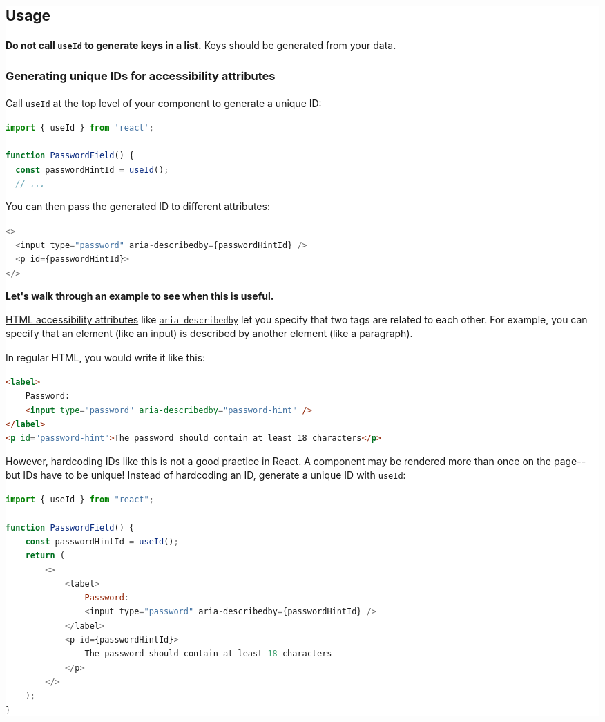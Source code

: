 ## Usage

<Pitfall>

**Do not call `useId` to generate keys in a list.** [Keys should be generated from your data.](/learn/rendering-lists#where-to-get-your-key)

</Pitfall>

### Generating unique IDs for accessibility attributes

Call `useId` at the top level of your component to generate a unique ID:

```js
import { useId } from 'react';

function PasswordField() {
  const passwordHintId = useId();
  // ...
```

You can then pass the <CodeStep step={1}>generated ID</CodeStep> to different attributes:

```js
<>
  <input type="password" aria-describedby={passwordHintId} />
  <p id={passwordHintId}>
</>
```

**Let's walk through an example to see when this is useful.**

[HTML accessibility attributes](https://developer.mozilla.org/en-US/docs/Web/Accessibility/ARIA) like [`aria-describedby`](https://developer.mozilla.org/en-US/docs/Web/Accessibility/ARIA/Attributes/aria-describedby) let you specify that two tags are related to each other. For example, you can specify that an element (like an input) is described by another element (like a paragraph).

In regular HTML, you would write it like this:

```html {5,8}
<label>
	Password:
	<input type="password" aria-describedby="password-hint" />
</label>
<p id="password-hint">The password should contain at least 18 characters</p>
```

However, hardcoding IDs like this is not a good practice in React. A component may be rendered more than once on the page--but IDs have to be unique! Instead of hardcoding an ID, generate a unique ID with `useId`:

```js
import { useId } from "react";

function PasswordField() {
	const passwordHintId = useId();
	return (
		<>
			<label>
				Password:
				<input type="password" aria-describedby={passwordHintId} />
			</label>
			<p id={passwordHintId}>
				The password should contain at least 18 characters
			</p>
		</>
	);
}
```
